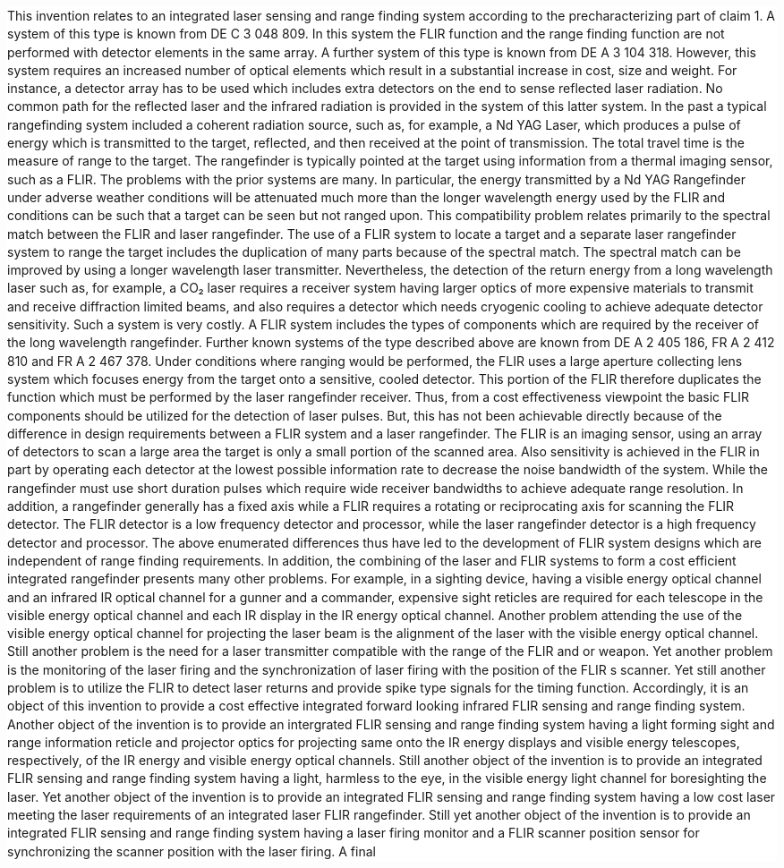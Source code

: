 This invention relates to an integrated laser sensing and range finding system according to the precharacterizing part of claim 1. A system of this type is known from DE C 3 048 809. In this system the FLIR function and the range finding function are not performed with detector elements in the same array. A further system of this type is known from DE A 3 104 318. However, this system requires an increased number of optical elements which result in a substantial increase in cost, size and weight. For instance, a detector array has to be used which includes extra detectors on the end to sense reflected laser radiation. No common path for the reflected laser and the infrared radiation is provided in the system of this latter system. In the past a typical rangefinding system included a coherent radiation source, such as, for example, a Nd YAG Laser, which produces a pulse of energy which is transmitted to the target, reflected, and then received at the point of transmission. The total travel time is the measure of range to the target. The rangefinder is typically pointed at the target using information from a thermal imaging sensor, such as a FLIR. The problems with the prior systems are many. In particular, the energy transmitted by a Nd YAG Rangefinder under adverse weather conditions will be attenuated much more than the longer wavelength energy used by the FLIR and conditions can be such that a target can be seen but not ranged upon. This compatibility problem relates primarily to the spectral match between the FLIR and laser rangefinder. The use of a FLIR system to locate a target and a separate laser rangefinder system to range the target includes the duplication of many parts because of the spectral match. The spectral match can be improved by using a longer wavelength laser transmitter. Nevertheless, the detection of the return energy from a long wavelength laser such as, for example, a CO₂ laser requires a receiver system having larger optics of more expensive materials to transmit and receive diffraction limited beams, and also requires a detector which needs cryogenic cooling to achieve adequate detector sensitivity. Such a system is very costly. A FLIR system includes the types of components which are required by the receiver of the long wavelength rangefinder. Further known systems of the type described above are known from DE A 2 405 186, FR A 2 412 810 and FR A 2 467 378. Under conditions where ranging would be performed, the FLIR uses a large aperture collecting lens system which focuses energy from the target onto a sensitive, cooled detector. This portion of the FLIR therefore duplicates the function which must be performed by the laser rangefinder receiver. Thus, from a cost effectiveness viewpoint the basic FLIR components should be utilized for the detection of laser pulses. But, this has not been achievable directly because of the difference in design requirements between a FLIR system and a laser rangefinder. The FLIR is an imaging sensor, using an array of detectors to scan a large area the target is only a small portion of the scanned area. Also sensitivity is achieved in the FLIR in part by operating each detector at the lowest possible information rate to decrease the noise bandwidth of the system. While the rangefinder must use short duration pulses which require wide receiver bandwidths to achieve adequate range resolution. In addition, a rangefinder generally has a fixed axis while a FLIR requires a rotating or reciprocating axis for scanning the FLIR detector. The FLIR detector is a low frequency detector and processor, while the laser rangefinder detector is a high frequency detector and processor. The above enumerated differences thus have led to the development of FLIR system designs which are independent of range finding requirements. In addition, the combining of the laser and FLIR systems to form a cost efficient integrated rangefinder presents many other problems. For example, in a sighting device, having a visible energy optical channel and an infrared IR optical channel for a gunner and a commander, expensive sight reticles are required for each telescope in the visible energy optical channel and each IR display in the IR energy optical channel. Another problem attending the use of the visible energy optical channel for projecting the laser beam is the alignment of the laser with the visible energy optical channel. Still another problem is the need for a laser transmitter compatible with the range of the FLIR and or weapon. Yet another problem is the monitoring of the laser firing and the synchronization of laser firing with the position of the FLIR s scanner. Yet still another problem is to utilize the FLIR to detect laser returns and provide spike type signals for the timing function. Accordingly, it is an object of this invention to provide a cost effective integrated forward looking infrared FLIR sensing and range finding system. Another object of the invention is to provide an intergrated FLIR sensing and range finding system having a light forming sight and range information reticle and projector optics for projecting same onto the IR energy displays and visible energy telescopes, respectively, of the IR energy and visible energy optical channels. Still another object of the invention is to provide an integrated FLIR sensing and range finding system having a light, harmless to the eye, in the visible energy light channel for boresighting the laser. Yet another object of the invention is to provide an integrated FLIR sensing and range finding system having a low cost laser meeting the laser requirements of an integrated laser FLIR rangefinder. Still yet another object of the invention is to provide an integrated FLIR sensing and range finding system having a laser firing monitor and a FLIR scanner position sensor for synchronizing the scanner position with the laser firing. A final